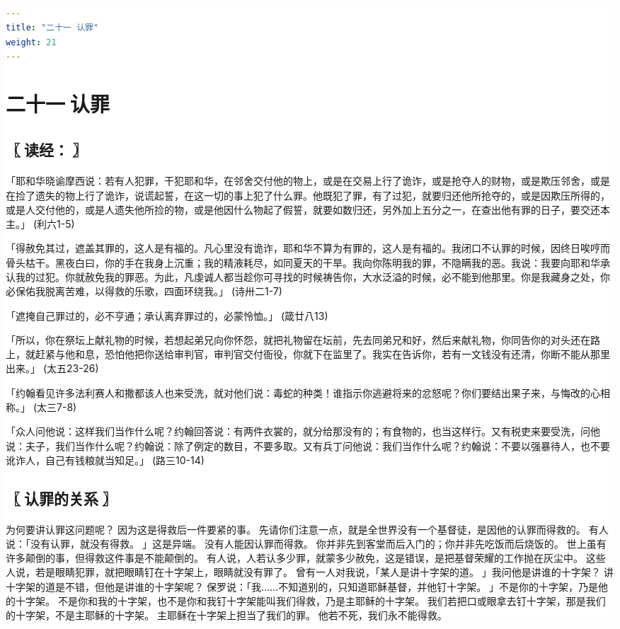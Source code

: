 ```yaml
---
title: "二十一 认罪"
weight: 21
---
```


# 二十一 认罪


## 〖 读经： 〗

「耶和华晓谕摩西说：若有人犯罪，干犯耶和华，在邻舍交付他的物上，或是在交易上行了诡诈，或是抢夺人的财物，或是欺压邻舍，或是在捡了遗失的物上行了诡诈，说谎起誓，在这一切的事上犯了什么罪。他既犯了罪，有了过犯，就要归还他所抢夺的，或是因欺压所得的，或是人交付他的，或是人遗失他所捡的物，或是他因什么物起了假誓，就要如数归还，另外加上五分之一，在查出他有罪的日子，要交还本主。」
(利六1-5)

「得赦免其过，遮盖其罪的，这人是有福的。凡心里没有诡诈，耶和华不算为有罪的，这人是有福的。我闭口不认罪的时候，因终日唉哼而骨头枯干。黑夜白曰，你的手在我身上沉重；我的精液耗尽，如同夏天的干旱。我向你陈明我的罪，不隐瞒我的恶。我说：我要向耶和华承认我的过犯。你就赦免我的罪恶。为此，凡虔诚人都当趁你可寻找的时候祷告你，大水泛溢的时候，必不能到他那里。你是我藏身之处，你必保佑我脱离苦难，以得救的乐歌，四面环绕我。」
(诗卅二1-7)

「遮掩自己罪过的，必不亨通；承认离弃罪过的，必蒙怜恤。」
(箴廿八13)

「所以，你在祭坛上献礼物的时候，若想起弟兄向你怀怨，就把礼物留在坛前，先去同弟兄和好，然后来献礼物，你同告你的对头还在路上，就赶紧与他和息，恐怕他把你送给审判官，审判官交付衙役，你就下在监里了。我实在告诉你，若有一文钱没有还清，你断不能从那里出来。」
(太五23-26)

「约翰看见许多法利赛人和撒都该人也来受洗，就对他们说：毒蛇的种类！谁指示你逃避将来的忿怒呢？你们要结出果子来，与悔改的心相称。」
(太三7-8)

「众人问他说：这样我们当作什么呢？约翰回答说：有两件衣裳的，就分给那没有的；有食物的，也当这样行。又有税吏来要受洗，问他说：夫子，我们当作什么呢？约翰说：除了例定的数目，不要多取。又有兵丁问他说：我们当作什么呢？约翰说：不要以强暴待人，也不要讹诈人，自己有钱粮就当知足。」
(路三10-14)

## 〖 认罪的关系 〗

为何要讲认罪这问题呢？
因为这是得救后一件要紧的事。
先请你们注意一点，就是全世界没有一个基督徒，是因他的认罪而得救的。
有人说：「没有认罪，就没有得救。
」这是异端。
没有人能因认罪而得救。
你并非先到客堂而后入门的；你并非先吃饭而后烧饭的。
世上虽有许多颠倒的事，但得救这件事是不能颠倒的。
有人说，人若认多少罪，就蒙多少赦免，这是错误，是把基督荣耀的工作抛在灰尘中。
这些人说，若是眼睛犯罪，就把眼睛钉在十字架上，眼睛就没有罪了。
曾有一人对我说，「某人是讲十字架的道。
」我问他是讲谁的十字架？
讲十字架的道是不错，但他是讲谁的十字架呢？
保罗说：「我……不知道别的，只知道耶稣基督，并他钉十字架。
」不是你的十字架，乃是他的十字架。
不是你和我的十字架，也不是你和我钉十字架能叫我们得救，乃是主耶稣的十字架。
我们若把口或眼拿去钉十字架，那是我们的十字架，不是主耶稣的十字架。
主耶稣在十字架上担当了我们的罪。
他若不死，我们永不能得救。
